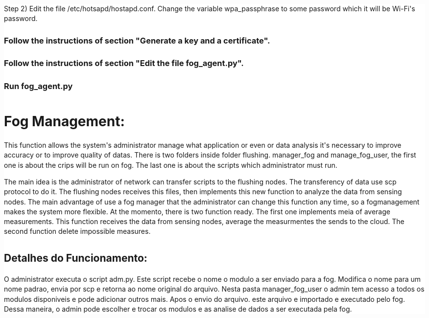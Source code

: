 Step 2) Edit the file /etc/hotsapd/hostapd.conf. Change the variable wpa_passphrase to some password which it will be Wi-Fi's password.

### Follow the instructions of section "Generate a key and a certificate".

### Follow the instructions of section "Edit the file fog_agent.py".

### Run fog_agent.py



# Fog Management:

This function allows the system's administrator manage what application or
even or data analysis it's necessary to improve accuracy or to improve quality
of datas. There is two folders inside folder flushing. manager_fog and
manage_fog_user, the first one is about the crips will be run on fog. The last
one is about the scripts which administrator must run.

The main idea is the administrator of network can transfer scripts to the flushing nodes. The transferency of data use scp protocol to do it. The flushing nodes receives this files, then implements this new function to analyze the data from sensing nodes. The main advantage of use a fog manager that the administrator can change this function any time, so a fogmanagement makes the system more flexible. At the momento, there is two function ready. The first one implements meia of average measurements. This function receives the data from sensing nodes, average the measurmentes the sends to the cloud. The second function delete impossible measures. 



## Detalhes do Funcionamento:
O administrator executa o script adm.py. Este script recebe o nome o modulo
a ser enviado para a fog. Modifica o nome para um nome padrao, envia por scp
e retorna ao nome original do arquivo. Nesta pasta manager_fog_user o admin
tem acesso a todos os modulos disponiveis e pode adicionar outros mais. 
Apos o envio do arquivo. este arquivo e importado e executado pelo fog.
Dessa maneira, o admin pode escolher e trocar os modulos e as analise de dados
a ser executada pela fog.


